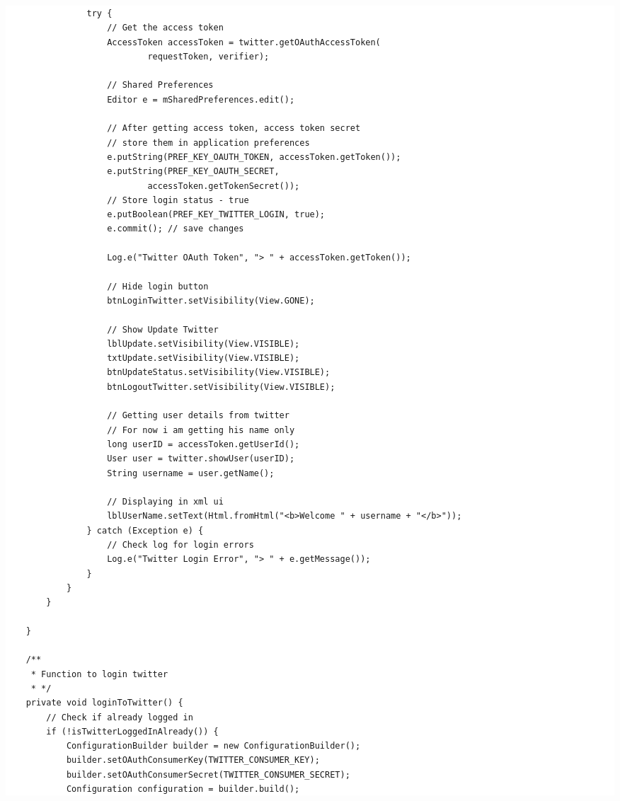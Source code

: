                     try {
                        // Get the access token
                        AccessToken accessToken = twitter.getOAuthAccessToken(
                                requestToken, verifier);

                        // Shared Preferences
                        Editor e = mSharedPreferences.edit();

                        // After getting access token, access token secret
                        // store them in application preferences
                        e.putString(PREF_KEY_OAUTH_TOKEN, accessToken.getToken());
                        e.putString(PREF_KEY_OAUTH_SECRET,
                                accessToken.getTokenSecret());
                        // Store login status - true
                        e.putBoolean(PREF_KEY_TWITTER_LOGIN, true);
                        e.commit(); // save changes

                        Log.e("Twitter OAuth Token", "> " + accessToken.getToken());

                        // Hide login button
                        btnLoginTwitter.setVisibility(View.GONE);

                        // Show Update Twitter
                        lblUpdate.setVisibility(View.VISIBLE);
                        txtUpdate.setVisibility(View.VISIBLE);
                        btnUpdateStatus.setVisibility(View.VISIBLE);
                        btnLogoutTwitter.setVisibility(View.VISIBLE);
                        
                        // Getting user details from twitter
                        // For now i am getting his name only
                        long userID = accessToken.getUserId();
                        User user = twitter.showUser(userID);
                        String username = user.getName();
                        
                        // Displaying in xml ui
                        lblUserName.setText(Html.fromHtml("<b>Welcome " + username + "</b>"));
                    } catch (Exception e) {
                        // Check log for login errors
                        Log.e("Twitter Login Error", "> " + e.getMessage());
                    }
                }
            }

        }

        /**
         * Function to login twitter
         * */
        private void loginToTwitter() {
            // Check if already logged in
            if (!isTwitterLoggedInAlready()) {
                ConfigurationBuilder builder = new ConfigurationBuilder();
                builder.setOAuthConsumerKey(TWITTER_CONSUMER_KEY);
                builder.setOAuthConsumerSecret(TWITTER_CONSUMER_SECRET);
                Configuration configuration = builder.build();
                